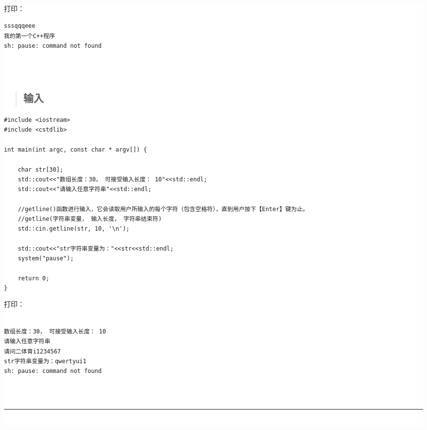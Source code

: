 打印：

```
sssqqqeee
我的第一个C++程序
sh: pause: command not found
```


<br/>
<br/>

> <h2 id='输入'>输入</h2>


```
#include <iostream>
#include <cstdlib>

int main(int argc, const char * argv[]) {
    
    char str[30];
    std::cout<<"数组长度：30， 可接受输入长度： 10"<<std::endl;
    std::cout<<"请输入任意字符串"<<std::endl;
    
    //getline()函数进行输入，它会读取用户所输入的每个字符（包含空格符），直到用户按下【Enter】键为止。
    //getline(字符串变量， 输入长度， 字符串结束符)
    std::cin.getline(str, 10, '\n');
    
    std::cout<<"str字符串变量为："<<str<<std::endl;
    system("pause");
    
    return 0;
}

```
打印：

```

数组长度：30， 可接受输入长度： 10
请输入任意字符串
请问二体育i1234567
str字符串变量为：qwertyui1
sh: pause: command not found

```



<br/>
<br/>

***
<br/>

> <h1 id=''></h1>
